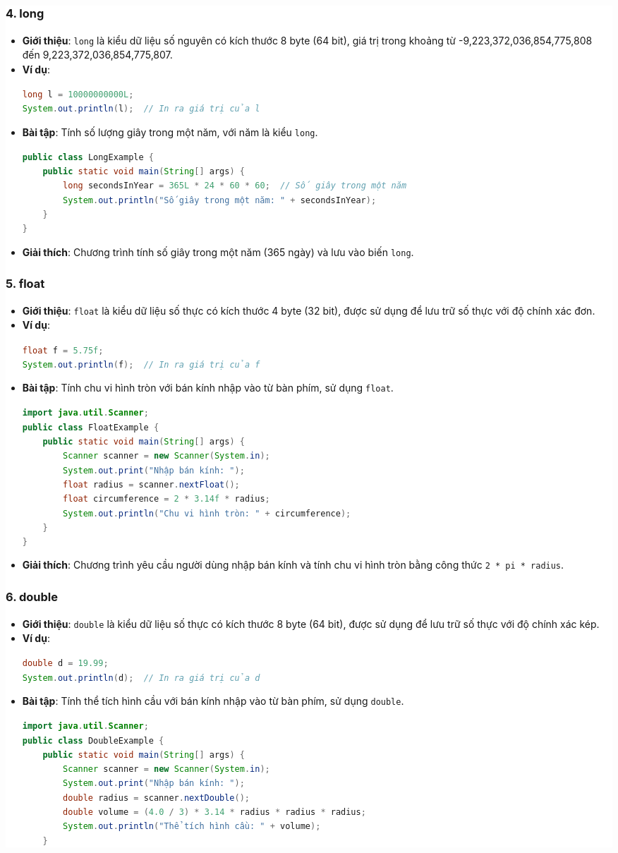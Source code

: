 ### 4. **long**
   - **Giới thiệu**: `long` là kiểu dữ liệu số nguyên có kích thước 8 byte (64 bit), giá trị trong khoảng từ -9,223,372,036,854,775,808 đến 9,223,372,036,854,775,807.
   - **Ví dụ**:
     ```java
     long l = 10000000000L;
     System.out.println(l);  // In ra giá trị của l
     ```
   - **Bài tập**: Tính số lượng giây trong một năm, với năm là kiểu `long`.
     ```java
     public class LongExample {
         public static void main(String[] args) {
             long secondsInYear = 365L * 24 * 60 * 60;  // Số giây trong một năm
             System.out.println("Số giây trong một năm: " + secondsInYear);
         }
     }
     ```
   - **Giải thích**: Chương trình tính số giây trong một năm (365 ngày) và lưu vào biến `long`.

### 5. **float**
   - **Giới thiệu**: `float` là kiểu dữ liệu số thực có kích thước 4 byte (32 bit), được sử dụng để lưu trữ số thực với độ chính xác đơn.
   - **Ví dụ**:
     ```java
     float f = 5.75f;
     System.out.println(f);  // In ra giá trị của f
     ```
   - **Bài tập**: Tính chu vi hình tròn với bán kính nhập vào từ bàn phím, sử dụng `float`.
     ```java
     import java.util.Scanner;
     public class FloatExample {
         public static void main(String[] args) {
             Scanner scanner = new Scanner(System.in);
             System.out.print("Nhập bán kính: ");
             float radius = scanner.nextFloat();
             float circumference = 2 * 3.14f * radius;
             System.out.println("Chu vi hình tròn: " + circumference);
         }
     }
     ```
   - **Giải thích**: Chương trình yêu cầu người dùng nhập bán kính và tính chu vi hình tròn bằng công thức `2 * pi * radius`.

### 6. **double**
   - **Giới thiệu**: `double` là kiểu dữ liệu số thực có kích thước 8 byte (64 bit), được sử dụng để lưu trữ số thực với độ chính xác kép.
   - **Ví dụ**:
     ```java
     double d = 19.99;
     System.out.println(d);  // In ra giá trị của d
     ```
   - **Bài tập**: Tính thể tích hình cầu với bán kính nhập vào từ bàn phím, sử dụng `double`.
     ```java
     import java.util.Scanner;
     public class DoubleExample {
         public static void main(String[] args) {
             Scanner scanner = new Scanner(System.in);
             System.out.print("Nhập bán kính: ");
             double radius = scanner.nextDouble();
             double volume = (4.0 / 3) * 3.14 * radius * radius * radius;
             System.out.println("Thể tích hình cầu: " + volume);
         }